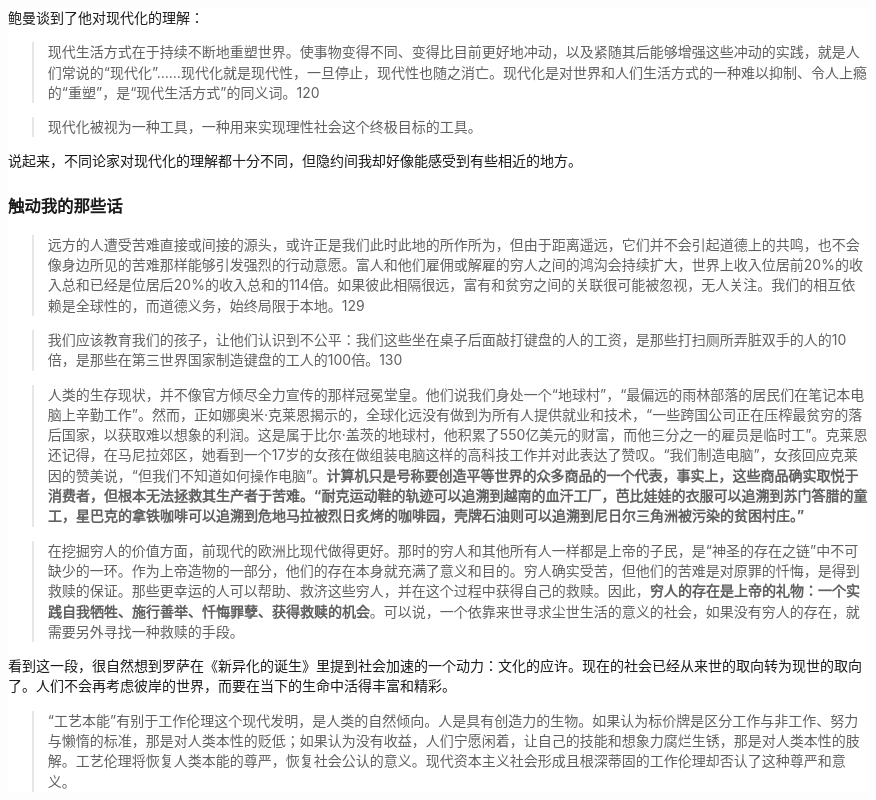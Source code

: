 鲍曼谈到了他对现代化的理解：

> 现代生活方式在于持续不断地重塑世界。使事物变得不同、变得比目前更好地冲动，以及紧随其后能够增强这些冲动的实践，就是人们常说的“现代化”……现代化就是现代性，一旦停止，现代性也随之消亡。现代化是对世界和人们生活方式的一种难以抑制、令人上瘾的“重塑”，是“现代生活方式”的同义词。120

> 现代化被视为一种工具，一种用来实现理性社会这个终极目标的工具。

说起来，不同论家对现代化的理解都十分不同，但隐约间我却好像能感受到有些相近的地方。

### 触动我的那些话

> 远方的人遭受苦难直接或间接的源头，或许正是我们此时此地的所作所为，但由于距离遥远，它们并不会引起道德上的共鸣，也不会像身边所见的苦难那样能够引发强烈的行动意愿。富人和他们雇佣或解雇的穷人之间的鸿沟会持续扩大，世界上收入位居前20%的收入总和已经是位居后20%的收入总和的114倍。如果彼此相隔很远，富有和贫穷之间的关联很可能被忽视，无人关注。我们的相互依赖是全球性的，而道德义务，始终局限于本地。129

> 我们应该教育我们的孩子，让他们认识到不公平：我们这些坐在桌子后面敲打键盘的人的工资，是那些打扫厕所弄脏双手的人的10倍，是那些在第三世界国家制造键盘的工人的100倍。130

> 人类的生存现状，并不像官方倾尽全力宣传的那样冠冕堂皇。他们说我们身处一个“地球村”，“最偏远的雨林部落的居民们在笔记本电脑上辛勤工作”。然而，正如娜奥米·克莱恩揭示的，全球化远没有做到为所有人提供就业和技术，“一些跨国公司正在压榨最贫穷的落后国家，以获取难以想象的利润。这是属于比尔·盖茨的地球村，他积累了550亿美元的财富，而他三分之一的雇员是临时工”。克莱恩还记得，在马尼拉郊区，她看到一个17岁的女孩在做组装电脑这样的高科技工作并对此表达了赞叹。“我们制造电脑”，女孩回应克莱因的赞美说，“但我们不知道如何操作电脑”。**计算机只是号称要创造平等世界的众多商品的一个代表，事实上，这些商品确实取悦于消费者，但根本无法拯救其生产者于苦难。“耐克运动鞋的轨迹可以追溯到越南的血汗工厂，芭比娃娃的衣服可以追溯到苏门答腊的童工，星巴克的拿铁咖啡可以追溯到危地马拉被烈日炙烤的咖啡园，壳牌石油则可以追溯到尼日尔三角洲被污染的贫困村庄。”**

> 在挖掘穷人的价值方面，前现代的欧洲比现代做得更好。那时的穷人和其他所有人一样都是上帝的子民，是“神圣的存在之链”中不可缺少的一环。作为上帝造物的一部分，他们的存在本身就充满了意义和目的。穷人确实受苦，但他们的苦难是对原罪的忏悔，是得到救赎的保证。那些更幸运的人可以帮助、救济这些穷人，并在这个过程中获得自己的救赎。因此，**穷人的存在是上帝的礼物：一个实践自我牺牲、施行善举、忏悔罪孽、获得救赎的机会**。可以说，一个依靠来世寻求尘世生活的意义的社会，如果没有穷人的存在，就需要另外寻找一种救赎的手段。

看到这一段，很自然想到罗萨在《新异化的诞生》里提到社会加速的一个动力：文化的应许。现在的社会已经从来世的取向转为现世的取向了。人们不会再考虑彼岸的世界，而要在当下的生命中活得丰富和精彩。

> “工艺本能”有别于工作伦理这个现代发明，是人类的自然倾向。人是具有创造力的生物。如果认为标价牌是区分工作与非工作、努力与懒惰的标准，那是对人类本性的贬低；如果认为没有收益，人们宁愿闲着，让自己的技能和想象力腐烂生锈，那是对人类本性的肢解。工艺伦理将恢复人类本能的尊严，恢复社会公认的意义。现代资本主义社会形成且根深蒂固的工作伦理却否认了这种尊严和意义。